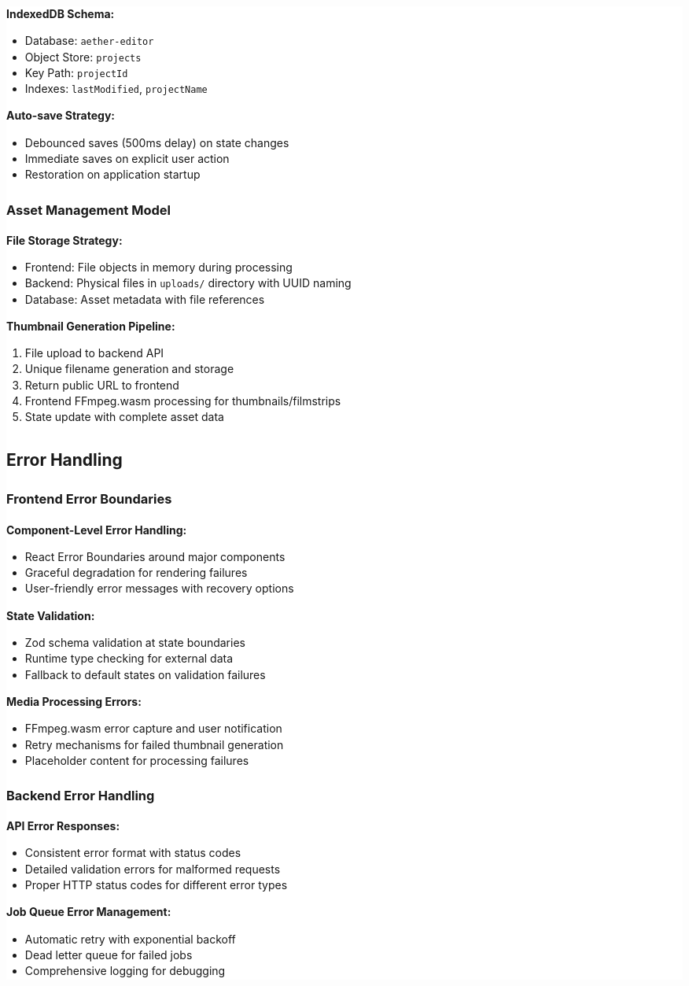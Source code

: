 **IndexedDB Schema:**
- Database: `aether-editor`
- Object Store: `projects`
- Key Path: `projectId`
- Indexes: `lastModified`, `projectName`

**Auto-save Strategy:**
- Debounced saves (500ms delay) on state changes
- Immediate saves on explicit user action
- Restoration on application startup

### Asset Management Model

**File Storage Strategy:**
- Frontend: File objects in memory during processing
- Backend: Physical files in `uploads/` directory with UUID naming
- Database: Asset metadata with file references

**Thumbnail Generation Pipeline:**
1. File upload to backend API
2. Unique filename generation and storage
3. Return public URL to frontend
4. Frontend FFmpeg.wasm processing for thumbnails/filmstrips
5. State update with complete asset data

## Error Handling

### Frontend Error Boundaries

**Component-Level Error Handling:**
- React Error Boundaries around major components
- Graceful degradation for rendering failures
- User-friendly error messages with recovery options

**State Validation:**
- Zod schema validation at state boundaries
- Runtime type checking for external data
- Fallback to default states on validation failures

**Media Processing Errors:**
- FFmpeg.wasm error capture and user notification
- Retry mechanisms for failed thumbnail generation
- Placeholder content for processing failures

### Backend Error Handling

**API Error Responses:**
- Consistent error format with status codes
- Detailed validation errors for malformed requests
- Proper HTTP status codes for different error types

**Job Queue Error Management:**
- Automatic retry with exponential backoff
- Dead letter queue for failed jobs
- Comprehensive logging for debugging
